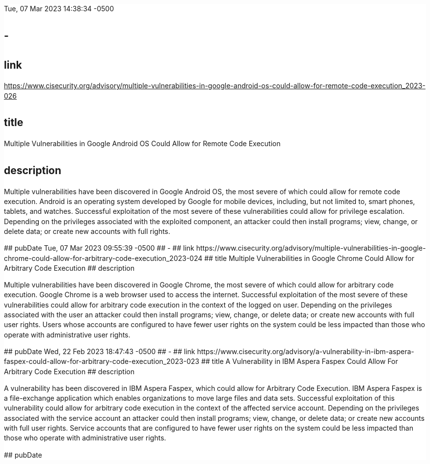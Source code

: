 Tue, 07 Mar 2023 14:38:34 -0500
## -
## link
https://www.cisecurity.org/advisory/multiple-vulnerabilities-in-google-android-os-could-allow-for-remote-code-execution_2023-026
## title
Multiple Vulnerabilities in Google Android OS Could Allow for Remote Code Execution
## description
<p>Multiple vulnerabilities have been discovered in Google Android OS, the most severe of which could allow for remote code execution. Android is an operating system developed by Google for mobile devices, including, but not limited to, smart phones, tablets, and watches. Successful exploitation of the most severe of these vulnerabilities could allow for privilege escalation. Depending on the privileges associated with the exploited component, an attacker could then install programs; view, change, or delete data; or create new accounts with full rights.</p>
## pubDate
Tue, 07 Mar 2023 09:55:39 -0500
## -
## link
https://www.cisecurity.org/advisory/multiple-vulnerabilities-in-google-chrome-could-allow-for-arbitrary-code-execution_2023-024
## title
Multiple Vulnerabilities in Google Chrome Could Allow for Arbitrary Code Execution
## description
<p>Multiple vulnerabilities have been discovered in Google Chrome, the most severe of which could allow for arbitrary code execution. Google Chrome is a web browser used to access the internet. Successful exploitation of the most severe of these vulnerabilities could allow for arbitrary code execution in the context of the logged on user. Depending on the privileges associated with the user an attacker could then install programs; view, change, or delete data; or create new accounts with full user rights. Users whose accounts are configured to have fewer user rights on the system could be less impacted than those who operate with administrative user rights.</p>
## pubDate
Wed, 22 Feb 2023 18:47:43 -0500
## -
## link
https://www.cisecurity.org/advisory/a-vulnerability-in-ibm-aspera-faspex-could-allow-for-arbitrary-code-execution_2023-023
## title
A Vulnerability in IBM Aspera Faspex Could Allow For Arbitrary Code Execution
## description
<p>A vulnerability has been discovered in IBM Aspera Faspex, which could allow for Arbitrary Code Execution. IBM Aspera Faspex is a file-exchange application which enables organizations to move large files and data sets. Successful exploitation of this vulnerability could allow for arbitrary code execution in the context of the affected service account. Depending on the privileges associated with the service account an attacker could then install programs; view, change, or delete data; or create new accounts with full user rights. Service accounts that are configured to have fewer user rights on the system could be less impacted than those who operate with administrative user rights.</p>
## pubDate